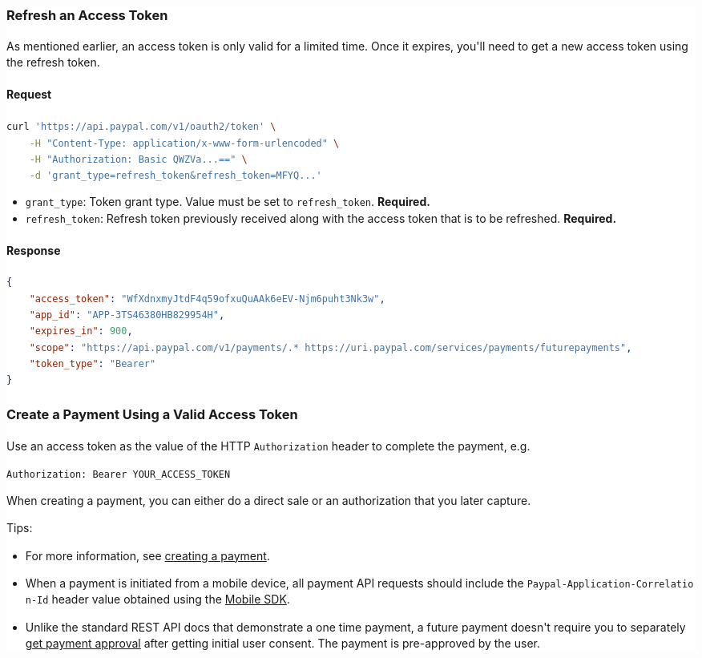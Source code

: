 ### Refresh an Access Token

As mentioned earlier, an access token is only valid for a limited time. Once it expires, you'll need to get a new access token using the refresh token.

#### Request

```bash
curl 'https://api.paypal.com/v1/oauth2/token' \
    -H "Content-Type: application/x-www-form-urlencoded" \
    -H "Authorization: Basic QWZVa...==" \
    -d 'grant_type=refresh_token&refresh_token=MFYQ...'
```

* `grant_type`: Token grant type. Value must be set to `refresh_token`. **Required.**
* `refresh_token`: Refresh token previously received along with the access token that is to be refreshed. **Required.**

#### Response

```JSON
{
    "access_token": "WfXdnxmyJtdF4q59ofxuQuAAk6eEV-Njm6puht3Nk3w",
    "app_id": "APP-3TS46380HB829954H",
    "expires_in": 900,
    "scope": "https://api.paypal.com/v1/payments/.* https://uri.paypal.com/services/payments/futurepayments",
    "token_type": "Bearer"
}
```


### Create a Payment Using a Valid Access Token

Use an access token as the value of the HTTP `Authorization` header to complete the payment, e.g.

```
Authorization: Bearer YOUR_ACCESS_TOKEN
```

When creating a payment, you can either do a direct sale or an authorization that you later capture.

Tips:

* For more information, see [creating a payment](https://developer.paypal.com/webapps/developer/docs/api/#create-a-payment).

* When a payment is initiated from a mobile device, all payment API requests should include the `Paypal-Application-Correlation-Id` header value obtained using the [Mobile SDK](future_payments_mobile.md#obtain-an-application-correlation-id).

* Unlike the standard REST API docs that demonstrate a one time payment, a future payment doesn't require you to separately [get payment approval](https://developer.paypal.com/webapps/developer/docs/integration/web/accept-paypal-payment/#get-payment-approval) after getting initial user consent. The payment is pre-approved by the user.

